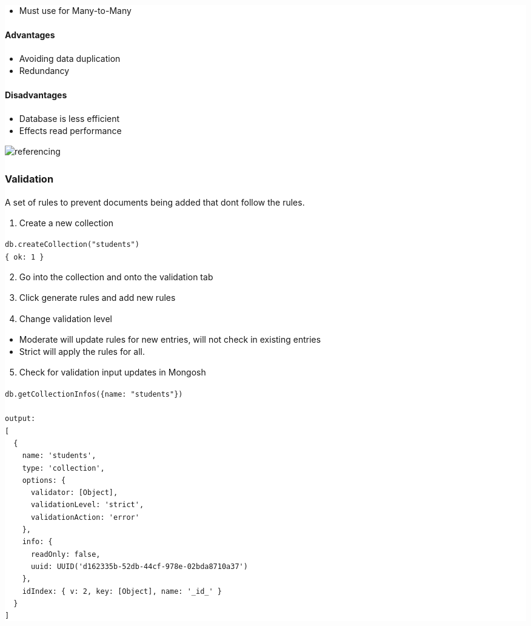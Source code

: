 - Must use for Many-to-Many

#### Advantages

- Avoiding data duplication
- Redundancy

#### Disadvantages

- Database is less efficient
- Effects read performance

![referencing](reference.png)

### Validation

A set of rules to prevent documents being added that dont follow the rules.

1. Create a new collection

```
db.createCollection("students")
{ ok: 1 }
```

2. Go into the collection and onto the validation tab

3. Click generate rules and add new rules

4. Change validation level

- Moderate will update rules for new entries, will not check in existing entries
- Strict will apply the rules for all.

5. Check for validation input updates in Mongosh

```
db.getCollectionInfos({name: "students"})

output:
[
  {
    name: 'students',
    type: 'collection',
    options: {
      validator: [Object],
      validationLevel: 'strict',
      validationAction: 'error'
    },
    info: {
      readOnly: false,
      uuid: UUID('d162335b-52db-44cf-978e-02bda8710a37')
    },
    idIndex: { v: 2, key: [Object], name: '_id_' }
  }
]
```
